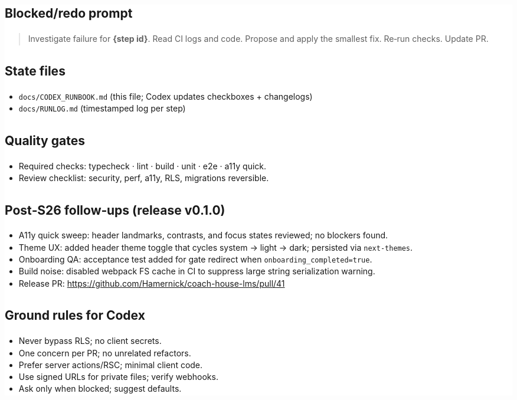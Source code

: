 ## Blocked/redo prompt

> Investigate failure for **{step id}**. Read CI logs and code. Propose and apply the smallest fix. Re‑run checks. Update PR.

## State files

* `docs/CODEX_RUNBOOK.md` (this file; Codex updates checkboxes + changelogs)
* `docs/RUNLOG.md` (timestamped log per step)

## Quality gates

* Required checks: typecheck · lint · build · unit · e2e · a11y quick.
* Review checklist: security, perf, a11y, RLS, migrations reversible.

## Post‑S26 follow‑ups (release v0.1.0)

* A11y quick sweep: header landmarks, contrasts, and focus states reviewed; no blockers found.
* Theme UX: added header theme toggle that cycles system → light → dark; persisted via `next-themes`.
* Onboarding QA: acceptance test added for gate redirect when `onboarding_completed=true`.
* Build noise: disabled webpack FS cache in CI to suppress large string serialization warning.
* Release PR: https://github.com/Hamernick/coach-house-lms/pull/41

## Ground rules for Codex

* Never bypass RLS; no client secrets.
* One concern per PR; no unrelated refactors.
* Prefer server actions/RSC; minimal client code.
* Use signed URLs for private files; verify webhooks.
* Ask only when blocked; suggest defaults.
